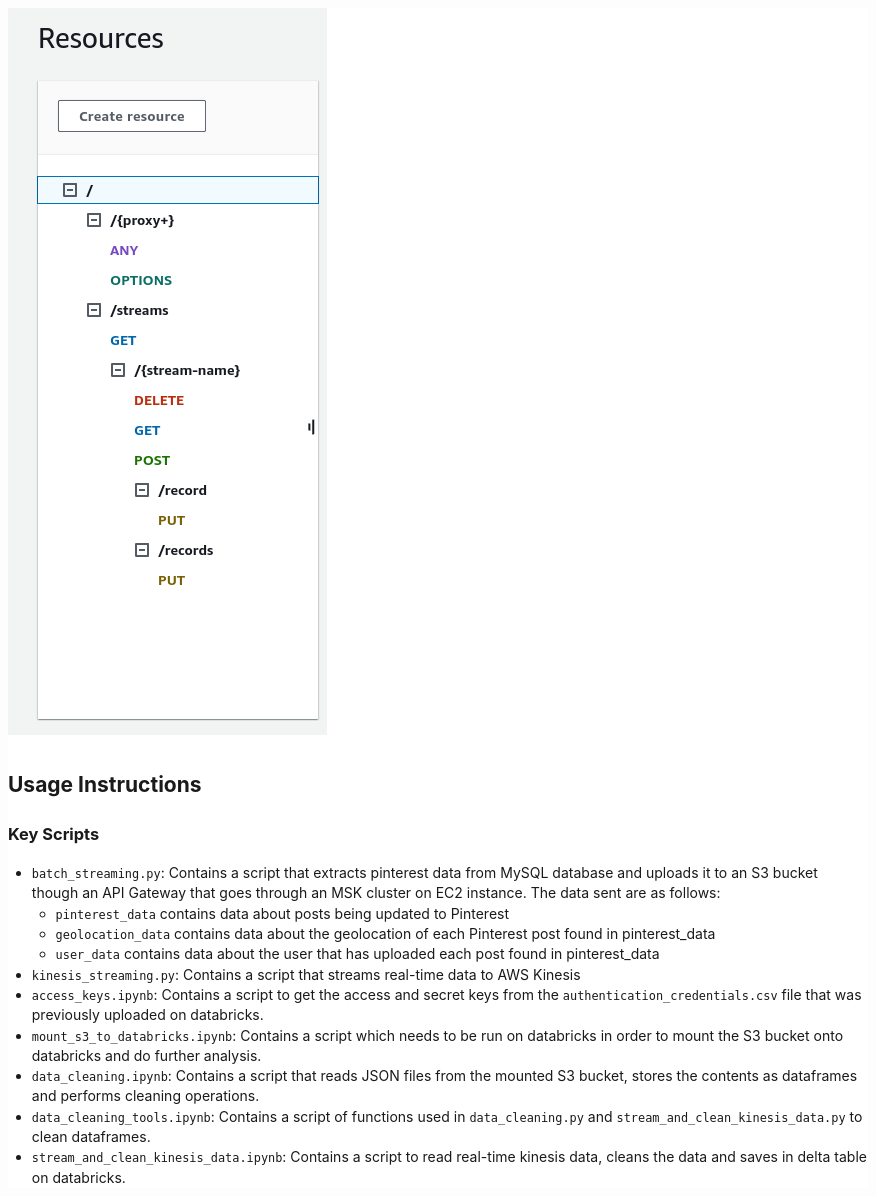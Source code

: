   <img src="/images/api-structure.png" alt="API_Structure">
</div>


## Usage Instructions

### Key Scripts
- `batch_streaming.py`: Contains a script that extracts pinterest data from MySQL database and uploads it to an S3 bucket though an API Gateway that goes through an MSK cluster on EC2 instance. The data sent are as follows:
    - `pinterest_data` contains data about posts being updated to Pinterest
    - `geolocation_data` contains data about the geolocation of each Pinterest post found in pinterest_data 
    - `user_data` contains data about the user that has uploaded each post found in pinterest_data
- `kinesis_streaming.py`: Contains a script that streams real-time data to AWS Kinesis
- `access_keys.ipynb`: Contains a script to get the access and secret keys from the `authentication_credentials.csv` file that was previously uploaded on databricks.
- `mount_s3_to_databricks.ipynb`: Contains a script which needs to be run on databricks in order to mount the S3 bucket onto databricks and do further analysis.
- `data_cleaning.ipynb`: Contains a script that reads JSON files from the mounted S3 bucket, stores the contents as dataframes and performs cleaning operations.
- `data_cleaning_tools.ipynb`: Contains a script of functions used in `data_cleaning.py` and `stream_and_clean_kinesis_data.py` to clean dataframes.
- `stream_and_clean_kinesis_data.ipynb`: Contains a script to read real-time kinesis data, cleans the data and saves in delta table on databricks.